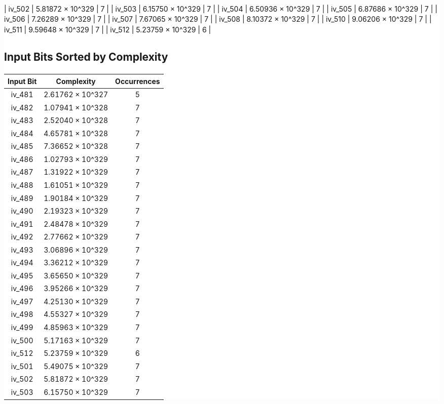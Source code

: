| iv_502 | 5.81872 × 10^329 | 7 |
| iv_503 | 6.15750 × 10^329 | 7 |
| iv_504 | 6.50936 × 10^329 | 7 |
| iv_505 | 6.87686 × 10^329 | 7 |
| iv_506 | 7.26289 × 10^329 | 7 |
| iv_507 | 7.67065 × 10^329 | 7 |
| iv_508 | 8.10372 × 10^329 | 7 |
| iv_510 | 9.06206 × 10^329 | 7 |
| iv_511 | 9.59648 × 10^329 | 7 |
| iv_512 | 5.23759 × 10^329 | 6 |

## Input Bits Sorted by Complexity

| Input Bit | Complexity | Occurrences |
|:---------:|:----------:|:-----------:|
| iv_481 | 2.61762 × 10^327 | 5 |
| iv_482 | 1.07941 × 10^328 | 7 |
| iv_483 | 2.52040 × 10^328 | 7 |
| iv_484 | 4.65781 × 10^328 | 7 |
| iv_485 | 7.36652 × 10^328 | 7 |
| iv_486 | 1.02793 × 10^329 | 7 |
| iv_487 | 1.31922 × 10^329 | 7 |
| iv_488 | 1.61051 × 10^329 | 7 |
| iv_489 | 1.90184 × 10^329 | 7 |
| iv_490 | 2.19323 × 10^329 | 7 |
| iv_491 | 2.48478 × 10^329 | 7 |
| iv_492 | 2.77662 × 10^329 | 7 |
| iv_493 | 3.06896 × 10^329 | 7 |
| iv_494 | 3.36212 × 10^329 | 7 |
| iv_495 | 3.65650 × 10^329 | 7 |
| iv_496 | 3.95266 × 10^329 | 7 |
| iv_497 | 4.25130 × 10^329 | 7 |
| iv_498 | 4.55327 × 10^329 | 7 |
| iv_499 | 4.85963 × 10^329 | 7 |
| iv_500 | 5.17163 × 10^329 | 7 |
| iv_512 | 5.23759 × 10^329 | 6 |
| iv_501 | 5.49075 × 10^329 | 7 |
| iv_502 | 5.81872 × 10^329 | 7 |
| iv_503 | 6.15750 × 10^329 | 7 |